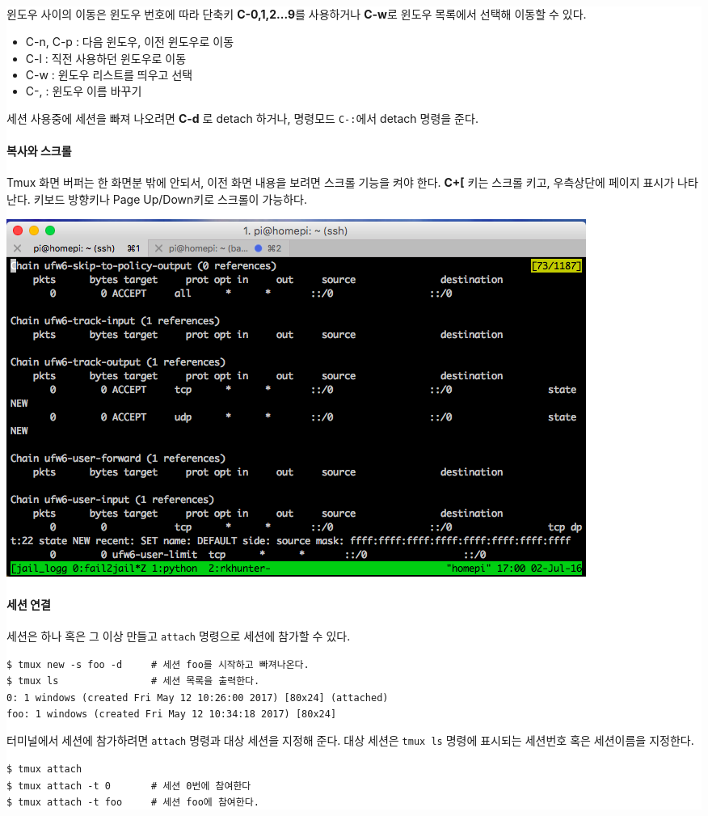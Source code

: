 윈도우 사이의 이동은 윈도우 번호에 따라 단축키 **C-0,1,2...9**를 사용하거나 **C-w**로 윈도우 목록에서 선택해 이동할 수 있다.

- C-n, C-p : 다음 윈도우, 이전 윈도우로 이동
- C-l : 직전 사용하던 윈도우로 이동
- C-w : 윈도우 리스트를 띄우고 선택
- C-, : 윈도우 이름 바꾸기

세션 사용중에 세션을 빠져 나오려면 **C-d** 로 detach 하거나, 명령모드 `C-:`에서 detach 명령을 준다.


#### 복사와 스크롤

Tmux 화면 버퍼는 한 화면분 밖에 안되서, 이전 화면 내용을 보려면 스크롤 기능을 켜야 한다. **C+[** 키는 스크롤 키고, 우측상단에 페이지 표시가 나타난다. 키보드 방향키나 Page Up/Down키로 스크롤이 가능하다.

![](/images/tmux/tmux-scroll.png)


#### 세션 연결

세션은 하나 혹은 그 이상 만들고 `attach` 명령으로 세션에 참가할 수 있다. 

```
$ tmux new -s foo -d     # 세션 foo를 시작하고 빠져나온다.
$ tmux ls                # 세션 목록을 출력한다.
0: 1 windows (created Fri May 12 10:26:00 2017) [80x24] (attached)
foo: 1 windows (created Fri May 12 10:34:18 2017) [80x24]
```

터미널에서 세션에 참가하려면 `attach` 명령과 대상 세션을 지정해 준다. 대상 세션은 `tmux ls` 명령에 표시되는 세션번호 혹은 세션이름을 지정한다.

```
$ tmux attach
$ tmux attach -t 0       # 세션 0번에 참여한다
$ tmux attach -t foo     # 세션 foo에 참여한다.
```
